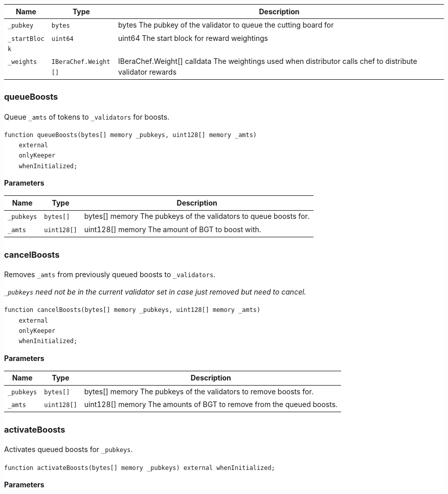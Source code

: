 |Name|Type|Description|
|----|----|-----------|
|`_pubkey`|`bytes`|            bytes                         The pubkey of the validator to queue the cutting board for|
|`_startBlock`|`uint64`|        uint64                        The start block for reward weightings|
|`_weights`|`IBeraChef.Weight[]`|           IBeraChef.Weight[] calldata   The weightings used when distributor calls chef to distribute validator rewards|


### queueBoosts

Queue `_amts` of tokens to `_validators` for boosts.


```solidity
function queueBoosts(bytes[] memory _pubkeys, uint128[] memory _amts)
    external
    onlyKeeper
    whenInitialized;
```
**Parameters**

|Name|Type|Description|
|----|----|-----------|
|`_pubkeys`|`bytes[]`|    bytes[] memory The pubkeys of the validators to queue boosts for.|
|`_amts`|`uint128[]`|       uint128[] memory The amount of BGT to boost with.|


### cancelBoosts

Removes `_amts` from previously queued boosts to `_validators`.

*`_pubkeys` need not be in the current validator set in case just removed but need to cancel.*


```solidity
function cancelBoosts(bytes[] memory _pubkeys, uint128[] memory _amts)
    external
    onlyKeeper
    whenInitialized;
```
**Parameters**

|Name|Type|Description|
|----|----|-----------|
|`_pubkeys`|`bytes[]`|    bytes[] memory The pubkeys of the validators to remove boosts for.|
|`_amts`|`uint128[]`|       uint128[] memory The amounts of BGT to remove from the queued boosts.|


### activateBoosts

Activates queued boosts for `_pubkeys`.


```solidity
function activateBoosts(bytes[] memory _pubkeys) external whenInitialized;
```
**Parameters**
